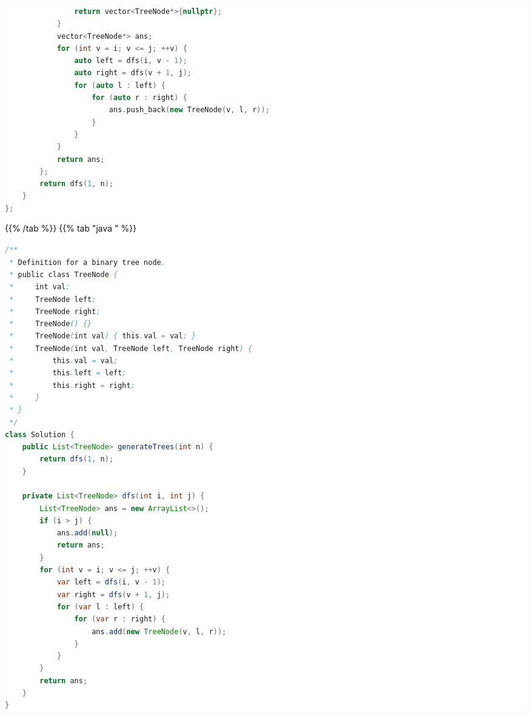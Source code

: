 ```cpp 
                return vector<TreeNode*>{nullptr};
            }
            vector<TreeNode*> ans;
            for (int v = i; v <= j; ++v) {
                auto left = dfs(i, v - 1);
                auto right = dfs(v + 1, j);
                for (auto l : left) {
                    for (auto r : right) {
                        ans.push_back(new TreeNode(v, l, r));
                    }
                }
            }
            return ans;
        };
        return dfs(1, n);
    }
}; 
```

{{% /tab %}}
{{% tab "java " %}}

```java 
/**
 * Definition for a binary tree node.
 * public class TreeNode {
 *     int val;
 *     TreeNode left;
 *     TreeNode right;
 *     TreeNode() {}
 *     TreeNode(int val) { this.val = val; }
 *     TreeNode(int val, TreeNode left, TreeNode right) {
 *         this.val = val;
 *         this.left = left;
 *         this.right = right;
 *     }
 * }
 */
class Solution {
    public List<TreeNode> generateTrees(int n) {
        return dfs(1, n);
    }

    private List<TreeNode> dfs(int i, int j) {
        List<TreeNode> ans = new ArrayList<>();
        if (i > j) {
            ans.add(null);
            return ans;
        }
        for (int v = i; v <= j; ++v) {
            var left = dfs(i, v - 1);
            var right = dfs(v + 1, j);
            for (var l : left) {
                for (var r : right) {
                    ans.add(new TreeNode(v, l, r));
                }
            }
        }
        return ans;
    }
} 
```
